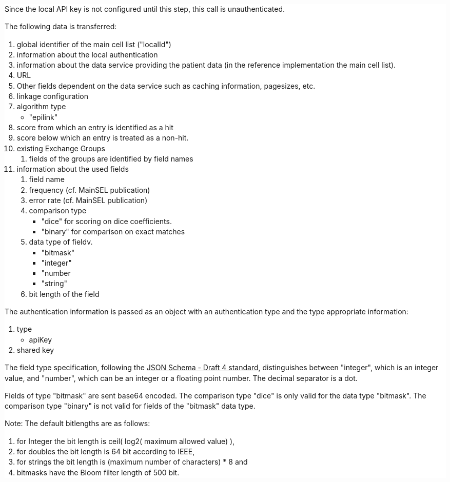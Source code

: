 Since the local API key is not configured until this step, this call is
unauthenticated.

The following data is transferred:

 1. global identifier of the main cell list ("localId")
 2. information about the local authentication
 3. information about the data service providing the patient data (in the reference implementation the main cell list).
   1. URL
   2. Other fields dependent on the data service such as caching information, pagesizes, etc.
 4. linkage configuration
   1. algorithm type
      * "epilink"
   2. score from which an entry is identified as a hit
   3. score below which an entry is treated as a non-hit.
   4. existing Exchange Groups
      1. fields of the groups are identified by field names
   5. information about the used fields
      1. field name
      2. frequency (cf. MainSEL publication)
      3. error rate (cf. MainSEL publication)
      4. comparison type
         * "dice" for scoring on dice coefficients.
         * "binary" for comparison on exact matches
      5. data type of fieldv.
         * "bitmask"
         * "integer"
         * "number
         * "string"
      6. bit length of the field

The authentication information is passed as an object with an authentication
type and the type appropriate information:

 1. type
    * apiKey
 2. shared key

The field type specification, following the [JSON Schema - Draft 4
standard](https://tools.ietf.org/html/draft-zyp-json-schema-04), distinguishes
between "integer", which is an integer value, and "number", which can be an
integer or a floating point number. The decimal separator is a dot.

Fields of type "bitmask" are sent base64 encoded. The comparison type "dice" is
only valid for the data type "bitmask". The comparison type "binary" is not
valid for fields of the "bitmask" data type.

Note: The default bitlengths are as follows:

 1. for Integer the bit length is ceil( log2( maximum allowed value) ),
 2. for doubles the bit length is 64 bit according to IEEE,
 3. for strings the bit length is (maximum number of characters) * 8 and
 4. bitmasks have the Bloom filter length of 500 bit.
